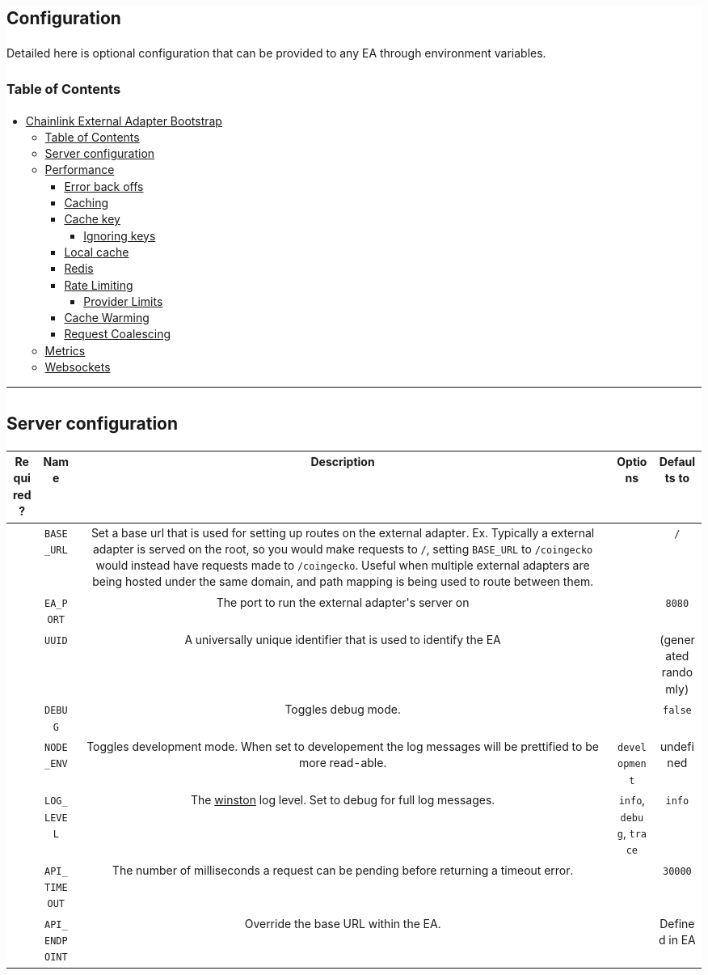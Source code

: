 ## Configuration

Detailed here is optional configuration that can be provided to any EA through environment variables.

### Table of Contents

- [Chainlink External Adapter Bootstrap](#chainlink-external-adapter-bootstrap)
  - [Table of Contents](#table-of-contents)
  - [Server configuration](#server-configuration)
  - [Performance](#performance)
    - [Error back offs](#error-back-offs)
    - [Caching](#caching)
    - [Cache key](#cache-key)
      - [Ignoring keys](#ignoring-keys)
    - [Local cache](#local-cache)
    - [Redis](#redis)
    - [Rate Limiting](#rate-limiting)
      - [Provider Limits](#provider-limits)
    - [Cache Warming](#cache-warming)
    - [Request Coalescing](#request-coalescing)
  - [Metrics](#metrics)
  - [Websockets](#websockets)

---

## Server configuration

| Required? |              Name               |                                                                                                                                                                                           Description                                                                                                                                                                                           |         Options          |     Defaults to      |
| :-------: | :-----------------------------: | :---------------------------------------------------------------------------------------------------------------------------------------------------------------------------------------------------------------------------------------------------------------------------------------------------------------------------------------------------------------------------------------------: | :----------------------: | :------------------: |
|           |           `BASE_URL`            | Set a base url that is used for setting up routes on the external adapter. Ex. Typically a external adapter is served on the root, so you would make requests to `/`, setting `BASE_URL` to `/coingecko` would instead have requests made to `/coingecko`. Useful when multiple external adapters are being hosted under the same domain, and path mapping is being used to route between them. |                          |         `/`          |
|           |            `EA_PORT`            |                                                                                                                                                                        The port to run the external adapter's server on                                                                                                                                                                         |                          |        `8080`        |
|           |             `UUID`              |                                                                                                                                                                 A universally unique identifier that is used to identify the EA                                                                                                                                                                 |                          | (generated randomly) |
|           |             `DEBUG`             |                                                                                                                                                                                       Toggles debug mode.                                                                                                                                                                                       |                          |       `false`        |
|           |           `NODE_ENV`            |                                                                                                                                          Toggles development mode. When set to developement the log messages will be prettified to be more read-able.                                                                                                                                           |      `development`       |      undefined       |
|           |           `LOG_LEVEL`           |                                                                                                                                               The [winston](https://github.com/winstonjs/winston) log level. Set to debug for full log messages.                                                                                                                                                | `info`, `debug`, `trace` |        `info`        |
|           |          `API_TIMEOUT`          |                                                                                                                                                      The number of milliseconds a request can be pending before returning a timeout error.                                                                                                                                                      |                          |       `30000`        |
|           |         `API_ENDPOINT`          |                                                                                                                                                                              Override the base URL within the EA.                                                                                                                                                                               |                          |    Defined in EA     |